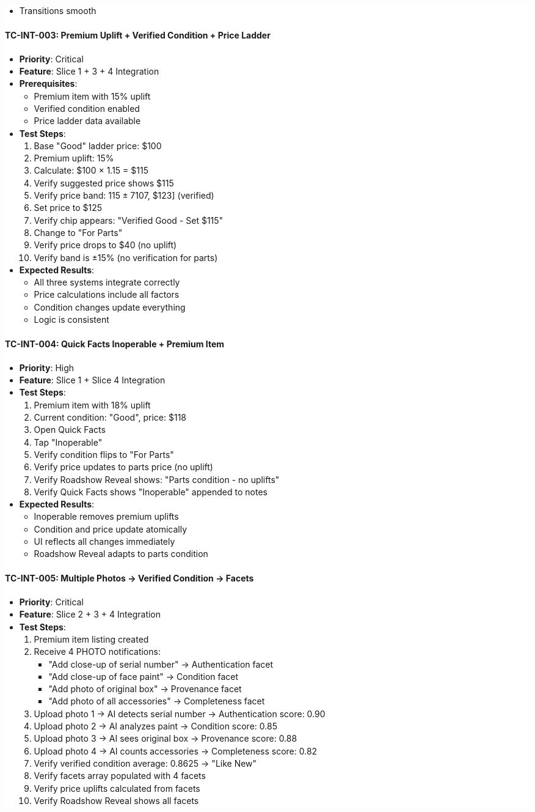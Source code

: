   - Transitions smooth

#### TC-INT-003: Premium Uplift + Verified Condition + Price Ladder
- **Priority**: Critical
- **Feature**: Slice 1 + 3 + 4 Integration
- **Prerequisites**:
  - Premium item with 15% uplift
  - Verified condition enabled
  - Price ladder data available
- **Test Steps**:
  1. Base "Good" ladder price: $100
  2. Premium uplift: 15%
  3. Calculate: $100 × 1.15 = $115
  4. Verify suggested price shows $115
  5. Verify price band: $115 ± 7% = [$107, $123] (verified)
  6. Set price to $125
  7. Verify chip appears: "Verified Good - Set $115"
  8. Change to "For Parts"
  9. Verify price drops to $40 (no uplift)
  10. Verify band is ±15% (no verification for parts)
- **Expected Results**:
  - All three systems integrate correctly
  - Price calculations include all factors
  - Condition changes update everything
  - Logic is consistent

#### TC-INT-004: Quick Facts Inoperable + Premium Item
- **Priority**: High
- **Feature**: Slice 1 + Slice 4 Integration
- **Test Steps**:
  1. Premium item with 18% uplift
  2. Current condition: "Good", price: $118
  3. Open Quick Facts
  4. Tap "Inoperable"
  5. Verify condition flips to "For Parts"
  6. Verify price updates to parts price (no uplift)
  7. Verify Roadshow Reveal shows: "Parts condition - no uplifts"
  8. Verify Quick Facts shows "Inoperable" appended to notes
- **Expected Results**:
  - Inoperable removes premium uplifts
  - Condition and price update atomically
  - UI reflects all changes immediately
  - Roadshow Reveal adapts to parts condition

#### TC-INT-005: Multiple Photos → Verified Condition → Facets
- **Priority**: Critical
- **Feature**: Slice 2 + 3 + 4 Integration
- **Test Steps**:
  1. Premium item listing created
  2. Receive 4 PHOTO notifications:
     - "Add close-up of serial number" → Authentication facet
     - "Add close-up of face paint" → Condition facet
     - "Add photo of original box" → Provenance facet
     - "Add photo of all accessories" → Completeness facet
  3. Upload photo 1 → AI detects serial number → Authentication score: 0.90
  4. Upload photo 2 → AI analyzes paint → Condition score: 0.85
  5. Upload photo 3 → AI sees original box → Provenance score: 0.88
  6. Upload photo 4 → AI counts accessories → Completeness score: 0.82
  7. Verify verified condition average: 0.8625 → "Like New"
  8. Verify facets array populated with 4 facets
  9. Verify price uplifts calculated from facets
  10. Verify Roadshow Reveal shows all facets